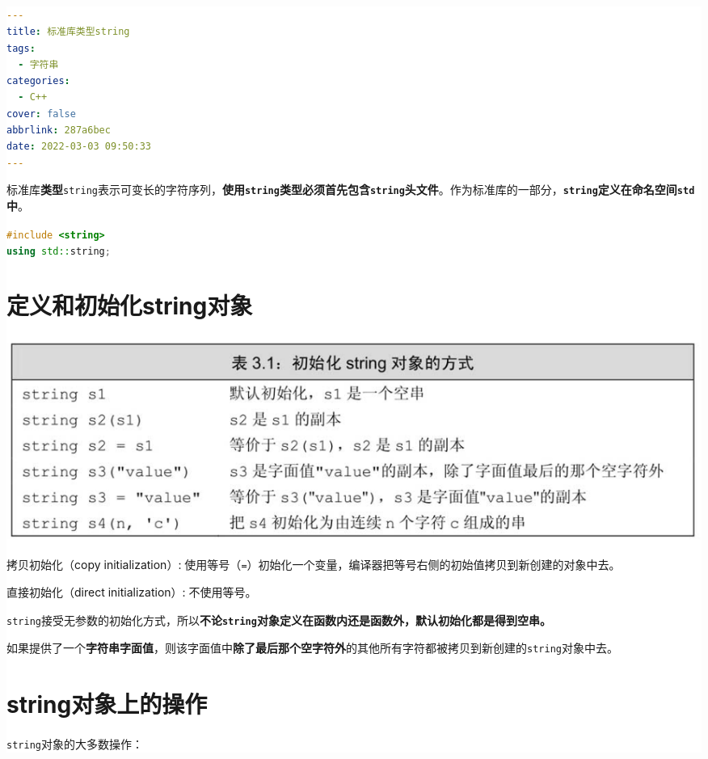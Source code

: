 ```yaml
---
title: 标准库类型string
tags:
  - 字符串
categories:
  - C++
cover: false
abbrlink: 287a6bec
date: 2022-03-03 09:50:33
---
```


标准库**类型**`string`表示可变长的字符序列，**使用`string`类型必须首先包含`string`头文件**。作为标准库的一部分，**`string`定义在命名空间`std`中**。
```cpp
#include <string>
using std::string;
```



# 定义和初始化string对象
![](16-标准库类型string/1.png)

拷贝初始化（copy initialization）: 使用等号（`=`）初始化一个变量，编译器把等号右侧的初始值拷贝到新创建的对象中去。

直接初始化（direct initialization）: 不使用等号。

`string`接受无参数的初始化方式，所以**不论`string`对象定义在函数内还是函数外，默认初始化都是得到空串。**

如果提供了一个**字符串字面值**，则该字面值中**除了最后那个空字符外**的其他所有字符都被拷贝到新创建的`string`对象中去。


# string对象上的操作
`string`对象的大多数操作：